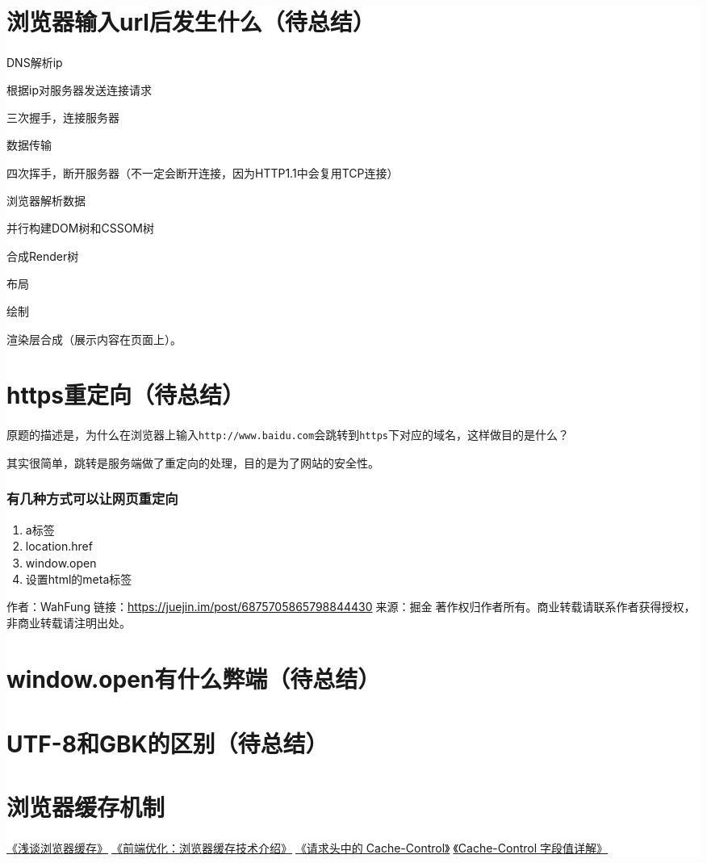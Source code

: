 


# 浏览器输入url后发生什么（待总结）

DNS解析ip

根据ip对服务器发送连接请求

三次握手，连接服务器

数据传输

四次挥手，断开服务器（不一定会断开连接，因为HTTP1.1中会复用TCP连接）

浏览器解析数据

并行构建DOM树和CSSOM树

合成Render树

布局

绘制

渲染层合成（展示内容在页面上）。

# https重定向（待总结）

原题的描述是，为什么在浏览器上输入`http://www.baidu.com`会跳转到`https`下对应的域名，这样做目的是什么？

其实很简单，跳转是服务端做了重定向的处理，目的是为了网站的安全性。

### 有几种方式可以让网页重定向

1. a标签
2. location.href
3. window.open
4. 设置html的meta标签


作者：WahFung
链接：https://juejin.im/post/6875705865798844430
来源：掘金
著作权归作者所有。商业转载请联系作者获得授权，非商业转载请注明出处。

# window.open有什么弊端（待总结）

# UTF-8和GBK的区别（待总结）

# 浏览器缓存机制

[《浅谈浏览器缓存》](https://segmentfault.com/a/1190000012573337) [《前端优化：浏览器缓存技术介绍》](https://juejin.im/post/5b9346dcf265da0aac6fbe57#heading-3) [《请求头中的 Cache-Control》](https://www.web-tinker.com/article/21221.html) [《Cache-Control 字段值详解》](https://juejin.im/post/5c2d6c9ae51d450cf4195a08)
